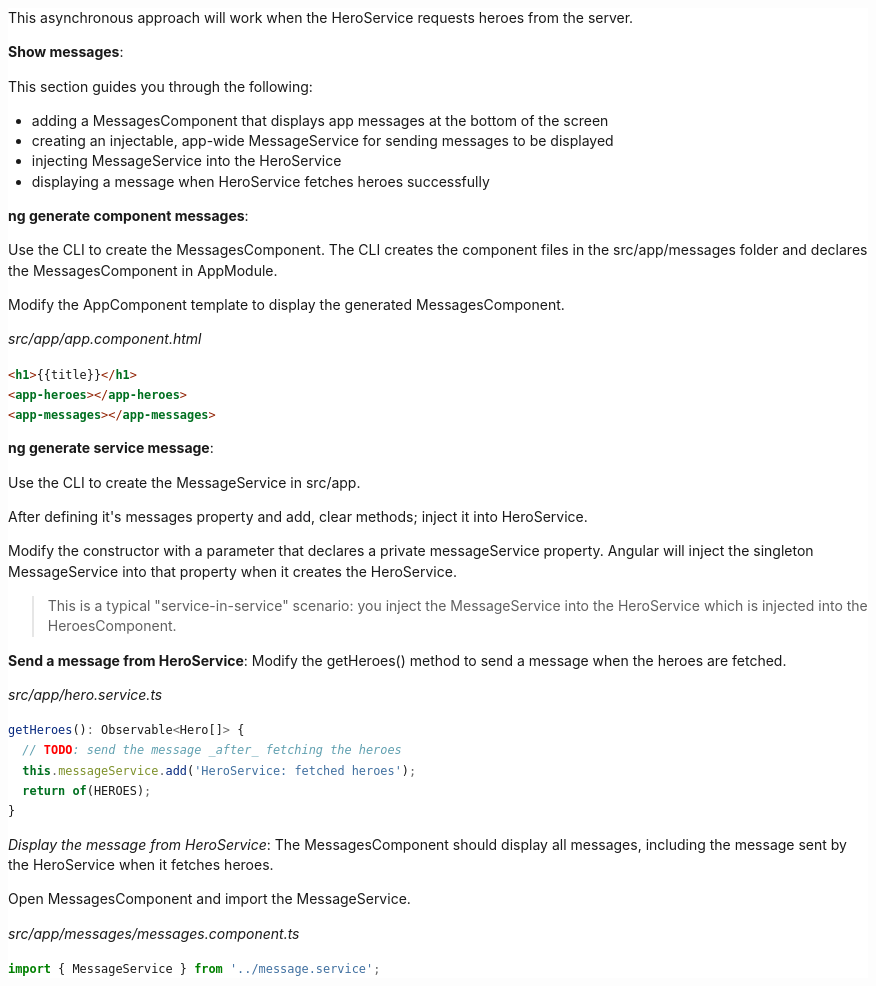 This asynchronous approach will work when the HeroService requests heroes from the server.

__Show messages__:

This section guides you through the following:

* adding a MessagesComponent that displays app messages at the bottom of the screen
* creating an injectable, app-wide MessageService for 
sending messages to be displayed
* injecting MessageService into the HeroService
* displaying a message when HeroService fetches heroes successfully


__ng generate component messages__:

Use the CLI to create the MessagesComponent. The CLI creates the component files in the src/app/messages folder and declares the MessagesComponent in AppModule.

Modify the AppComponent template to display the generated MessagesComponent.

_src/app/app.component.html_
``` html
<h1>{{title}}</h1>
<app-heroes></app-heroes>
<app-messages></app-messages>
```

__ng generate service message__:

Use the CLI to create the MessageService in src/app.

After defining it's messages property and  add, clear methods; inject it into HeroService.

Modify the constructor with a parameter that declares a private messageService property. Angular will inject the singleton MessageService into that property when it creates the HeroService.

> This is a typical "service-in-service" scenario: you inject the MessageService into the HeroService which is injected into the HeroesComponent.

__Send a message from HeroService__:
Modify the getHeroes() method to send a message when the heroes are fetched.

_src/app/hero.service.ts_
``` typescript
getHeroes(): Observable<Hero[]> {
  // TODO: send the message _after_ fetching the heroes
  this.messageService.add('HeroService: fetched heroes');
  return of(HEROES);
}
```

_Display the message from HeroService_:
The MessagesComponent should display all messages, including the message sent by the HeroService when it fetches heroes.

Open MessagesComponent and import the MessageService.

_src/app/messages/messages.component.ts_
``` typescript
import { MessageService } from '../message.service';
```
